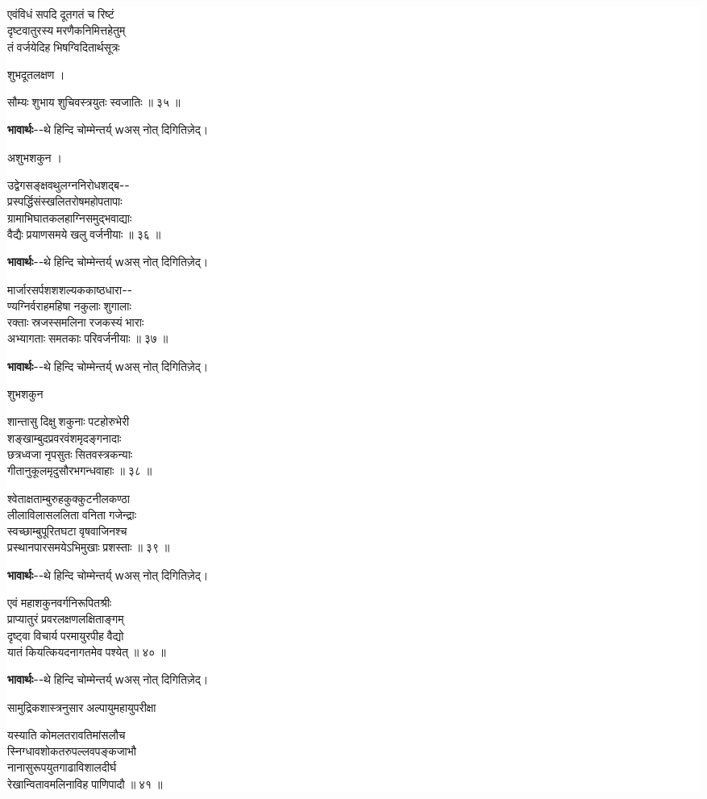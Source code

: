 
एवंविधं सपदि दूतगतं च रिष्टं  
दृष्टवातुरस्य मरणैकनिमित्तहेतुम्  
तं वर्जयेदिह भिषग्विदितार्थसूत्रः  


 शुभदूतलक्षण ।

सौम्यः शुभाय शुचिवस्त्रयुतः स्वजातिः ॥ ३५ ॥  


**भावार्थः**--थे हिन्दि चोम्मेन्तर्य् wअस् नोत् दिगितिज़ेद्।

 अशुभशकुन ।

उद्वेगसङ्क्षवथुलग्ननिरोधशद्ब--  
प्रस्पर्द्धिसंस्खलितरोषमहोपतापाः  
ग्रामाभिघातकलहाग्निसमुद्भवाद्याः  
वैद्यैः प्रयाणसमये खलु वर्जनीयाः ॥ ३६ ॥  


**भावार्थः**--थे हिन्दि चोम्मेन्तर्य् wअस् नोत् दिगितिज़ेद्।

मार्जारसर्पशशशल्यककाष्ठधारा--  
ण्यग्निर्वराहमहिषा नकुलाः शुगालाः  
रक्ताः स्रजस्समलिना रजकस्यं भाराः  
अभ्यागताः समतकाः परिवर्जनीयाः ॥ ३७ ॥  


**भावार्थः**--थे हिन्दि चोम्मेन्तर्य् wअस् नोत् दिगितिज़ेद्।

 शुभशकुन

शान्तासु दिक्षु शकुनाः पटहोरुभेरी  
शङ्खाम्बुदप्रवरवंशमृदङ्गनादाः  
छत्रध्वजा नृपसुतः सितवस्त्रकन्याः  
गीतानुकूलमृदुसौरभगन्धवाहाः ॥ ३८ ॥  


श्वेताक्षताम्बुरुहकुक्कुटनीलकण्ठा  
लीलाविलासललिता वनिता गजेन्द्राः  
स्वच्छाम्बुपूरितघटा वृषवाजिनश्च  
प्रस्थानपारसमयेऽभिमुखाः प्रशस्ताः ॥ ३९ ॥  


**भावार्थः**--थे हिन्दि चोम्मेन्तर्य् wअस् नोत् दिगितिज़ेद्।

एवं महाशकुनवर्गनिरूपितश्रीः  
प्राप्यातुरं प्रवरलक्षणलक्षिताङ्गम्  
दृष्ट्वा विचार्य परमायुरपीह वैद्यो  
यातं कियत्कियदनागतमेव पश्येत् ॥ ४० ॥  


**भावार्थः**--थे हिन्दि चोम्मेन्तर्य् wअस् नोत् दिगितिज़ेद्।

 सामुद्रिकशास्त्रनुसार अल्पायुमहायुपरीक्षा

यस्याति कोमलतरावतिमांसलौच  
स्निग्धावशोकतरुपल्लवपङ्कजाभौ  
नानासुरूपयुतगाढाविशालदीर्घ  
रेखान्वितावमलिनाविह पाणिपादौ ॥ ४१ ॥  
